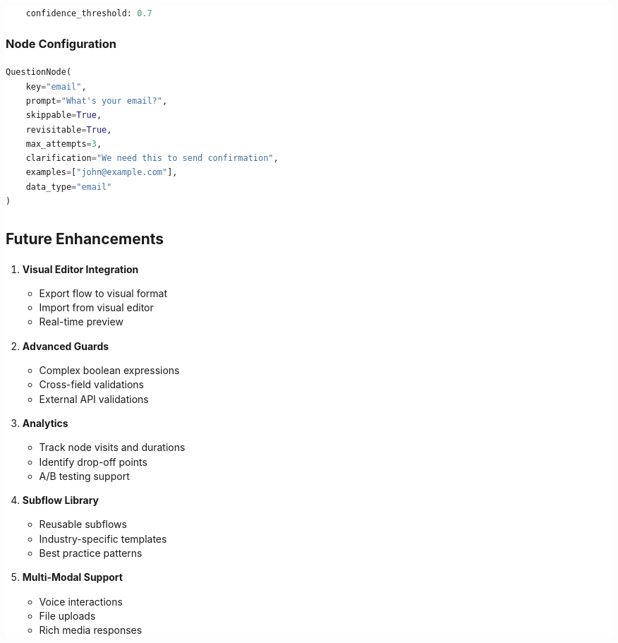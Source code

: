 ```python
    confidence_threshold: 0.7
```

### Node Configuration
```python
QuestionNode(
    key="email",
    prompt="What's your email?",
    skippable=True,
    revisitable=True,
    max_attempts=3,
    clarification="We need this to send confirmation",
    examples=["john@example.com"],
    data_type="email"
)
```

## Future Enhancements

1. **Visual Editor Integration**
   - Export flow to visual format
   - Import from visual editor
   - Real-time preview

2. **Advanced Guards**
   - Complex boolean expressions
   - Cross-field validations
   - External API validations

3. **Analytics**
   - Track node visits and durations
   - Identify drop-off points
   - A/B testing support

4. **Subflow Library**
   - Reusable subflows
   - Industry-specific templates
   - Best practice patterns

5. **Multi-Modal Support**
   - Voice interactions
   - File uploads
   - Rich media responses
